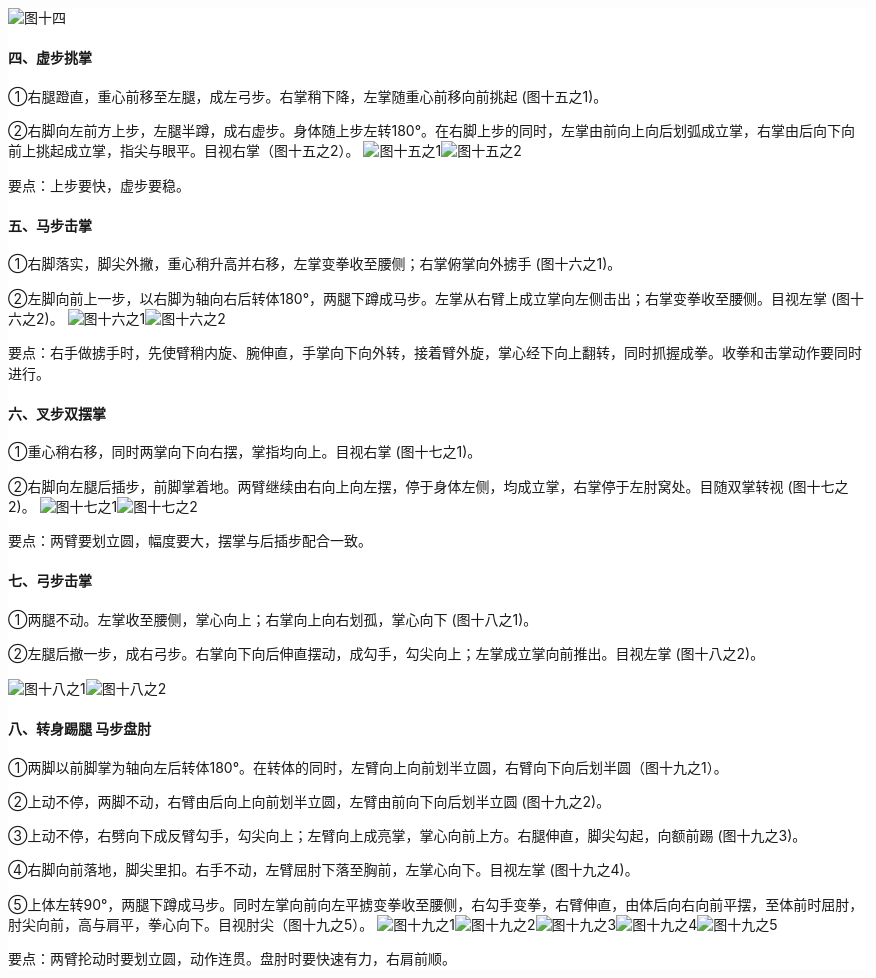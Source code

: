 ![图十四](http://www.6okok.com/uploads/allimg/180604/1105536456-26.jpg)
 

#### 四、虚步挑掌

①右腿蹬直，重心前移至左腿，成左弓步。右掌稍下降，左掌随重心前移向前挑起 (图十五之1)。

②右脚向左前方上步，左腿半蹲，成右虚步。身体随上步左转180°。在右脚上步的同时，左掌由前向上向后划弧成立掌，右掌由后向下向前上挑起成立掌，指尖与眼平。目视右掌（图十五之2）。
![图十五之1](http://www.6okok.com/uploads/allimg/180604/1105532021-27.jpg)![图十五之2](http://www.6okok.com/uploads/allimg/180604/1105531958-28.jpg)

要点：上步要快，虚步要稳。

 

#### 五、马步击掌

①右脚落实，脚尖外撇，重心稍升高并右移，左掌变拳收至腰侧；右掌俯掌向外掳手 (图十六之1)。

②左脚向前上一步，以右脚为轴向右后转体180°，两腿下蹲成马步。左掌从右臂上成立掌向左侧击出；右掌变拳收至腰侧。目视左掌 (图十六之2)。
![图十六之1](http://www.6okok.com/uploads/allimg/180604/1105531332-29.jpg)![图十六之2](http://www.6okok.com/uploads/allimg/180604/1105531225-30.jpg)

要点：右手做掳手时，先使臂稍内旋、腕伸直，手掌向下向外转，接着臂外旋，掌心经下向上翻转，同时抓握成拳。收拳和击掌动作要同时进行。

 

#### 六、叉步双摆掌

①重心稍右移，同时两掌向下向右摆，掌指均向上。目视右掌 (图十七之1)。

②右脚向左腿后插步，前脚掌着地。两臂继续由右向上向左摆，停于身体左侧，均成立掌，右掌停于左肘窝处。目随双掌转视 (图十七之2)。
![图十七之1](http://www.6okok.com/uploads/allimg/180604/1105531I4-31.jpg)![图十七之2](http://www.6okok.com/uploads/allimg/180604/11055310W-32.jpg)

要点：两臂要划立圆，幅度要大，摆掌与后插步配合一致。

 

#### 七、弓步击掌

①两腿不动。左掌收至腰侧，掌心向上；右掌向上向右划孤，掌心向下 (图十八之1)。

②左腿后撤一步，成右弓步。右掌向下向后伸直摆动，成勾手，勾尖向上；左掌成立掌向前推出。目视左掌 (图十八之2)。

![图十八之1](http://www.6okok.com/uploads/allimg/180604/1112312N5-33.jpg)![图十八之2](http://www.6okok.com/uploads/allimg/180604/1112316207-34.jpg)
 

#### 八、转身踢腿 马步盘肘

①两脚以前脚掌为轴向左后转体180°。在转体的同时，左臂向上向前划半立圆，右臂向下向后划半圆（图十九之1）。

②上动不停，两脚不动，右臂由后向上向前划半立圆，左臂由前向下向后划半立圆 (图十九之2)。

③上动不停，右劈向下成反臂勾手，勾尖向上；左臂向上成亮掌，掌心向前上方。右腿伸直，脚尖勾起，向额前踢 (图十九之3)。

④右脚向前落地，脚尖里扣。右手不动，左臂屈肘下落至胸前，左掌心向下。目视左掌 (图十九之4)。

⑤上体左转90°，两腿下蹲成马步。同时左掌向前向左平掳变拳收至腰侧，右勾手变拳，右臂伸直，由体后向右向前平摆，至体前时屈肘，肘尖向前，高与肩平，拳心向下。目视肘尖（图十九之5）。
![图十九之1](http://www.6okok.com/uploads/allimg/180604/11123114L-35.jpg)![图十九之2](http://www.6okok.com/uploads/allimg/180604/1112314320-36.jpg)![图十九之3](http://www.6okok.com/uploads/allimg/180604/111231EZ-37.jpg)![图十九之4](http://www.6okok.com/uploads/allimg/180604/1112311361-38.jpg)![图十九之5](http://www.6okok.com/uploads/allimg/180604/111231G57-39.jpg)

要点：两臂抡动时要划立圆，动作连贯。盘肘时要快速有力，右肩前顺。
